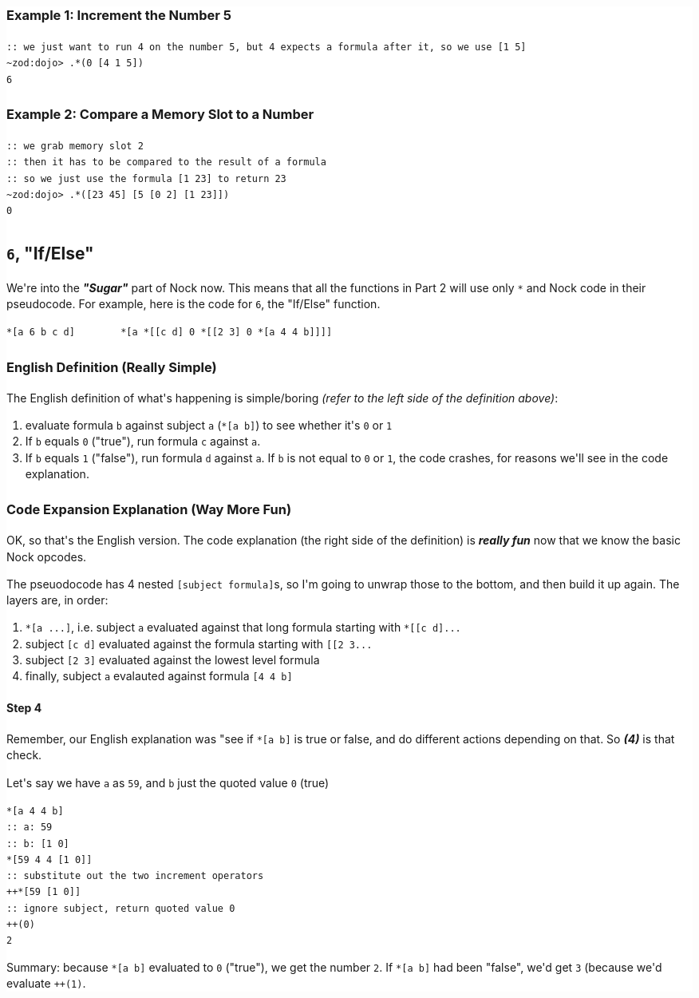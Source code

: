 ### Example 1: Increment the Number 5
```
:: we just want to run 4 on the number 5, but 4 expects a formula after it, so we use [1 5]
~zod:dojo> .*(0 [4 1 5])
6
```

### Example 2: Compare a Memory Slot to a Number
```
:: we grab memory slot 2
:: then it has to be compared to the result of a formula
:: so we just use the formula [1 23] to return 23
~zod:dojo> .*([23 45] [5 [0 2] [1 23]])
0
```

## `6`, "If/Else"
We're into the ***"Sugar"*** part of Nock now. This means that all the functions in Part 2 will use only `*` and Nock code in their pseudocode. For example, here is the code for `6`, the "If/Else" function.
```
*[a 6 b c d]        *[a *[[c d] 0 *[[2 3] 0 *[a 4 4 b]]]]
```
### English Definition (Really Simple)
The English definition of what's happening is simple/boring *(refer to the left side of the definition above)*:
1. evaluate formula `b` against subject `a` (`*[a b]`) to see whether it's `0` or `1`
2. If `b` equals `0` ("true"), run formula `c` against `a`.
3. If `b` equals `1` ("false"), run formula `d` against `a`.
If `b` is not equal to `0` or `1`, the code crashes, for reasons we'll see in the code explanation.

### Code Expansion Explanation (Way More Fun)
OK, so that's the English version. The code explanation (the right side of the definition) is ***really fun*** now that we know the basic Nock opcodes.  

The pseuodocode has 4 nested `[subject formula]`s, so I'm going to unwrap those to the bottom, and then build it up again. The layers are, in order:

1. `*[a ...]`, i.e. subject `a` evaluated against that long formula starting with `*[[c d]...`
2. subject `[c d]` evaluated against the formula starting with `[[2 3...`
3. subject `[2 3]` evaluated against the lowest level formula
4. finally, subject `a` evalauted against formula `[4 4 b]`

#### Step 4
Remember, our English explanation was "see if `*[a b]` is true or false, and do different actions depending on that. So ***(4)*** is that check. 

Let's say we have `a` as `59`, and `b` just the quoted value `0` (true)
```
*[a 4 4 b]
:: a: 59
:: b: [1 0]
*[59 4 4 [1 0]]
:: substitute out the two increment operators
++*[59 [1 0]]
:: ignore subject, return quoted value 0
++(0)
2
```
Summary: because `*[a b]` evaluated to `0` ("true"), we get the number `2`. If `*[a b]` had been "false", we'd get `3` (because we'd evaluate `++(1)`.
